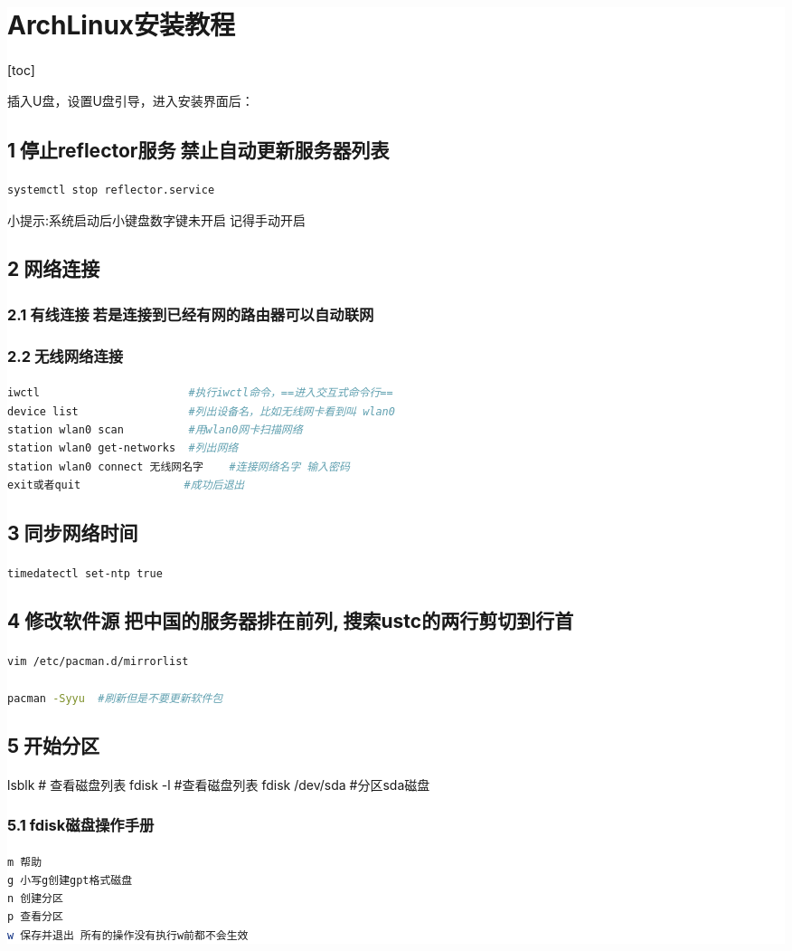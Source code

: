 # ArchLinux安装教程

[toc]

插入U盘，设置U盘引导，进入安装界面后：

## 1 停止reflector服务 禁止自动更新服务器列表

`systemctl stop reflector.service`

小提示:系统启动后小键盘数字键未开启 记得手动开启

## 2 网络连接

### 2.1 有线连接 若是连接到已经有网的路由器可以自动联网

### 2.2 无线网络连接

```bash
iwctl                       #执行iwctl命令，==进入交互式命令行==
device list                 #列出设备名，比如无线网卡看到叫 wlan0
station wlan0 scan          #用wlan0网卡扫描网络
station wlan0 get-networks  #列出网络
station wlan0 connect 无线网名字    #连接网络名字 输入密码
exit或者quit                #成功后退出
```

## 3 同步网络时间

`timedatectl set-ntp true`

## 4 修改软件源 把中国的服务器排在前列, 搜索ustc的两行剪切到行首

```bash
vim /etc/pacman.d/mirrorlist

pacman -Syyu  #刷新但是不要更新软件包
```

## 5 开始分区

lsblk  # 查看磁盘列表
fdisk -l #查看磁盘列表
fdisk /dev/sda #分区sda磁盘

### 5.1 fdisk磁盘操作手册

```bash
m 帮助
g 小写g创建gpt格式磁盘
n 创建分区
p 查看分区
w 保存并退出 所有的操作没有执行w前都不会生效
```
